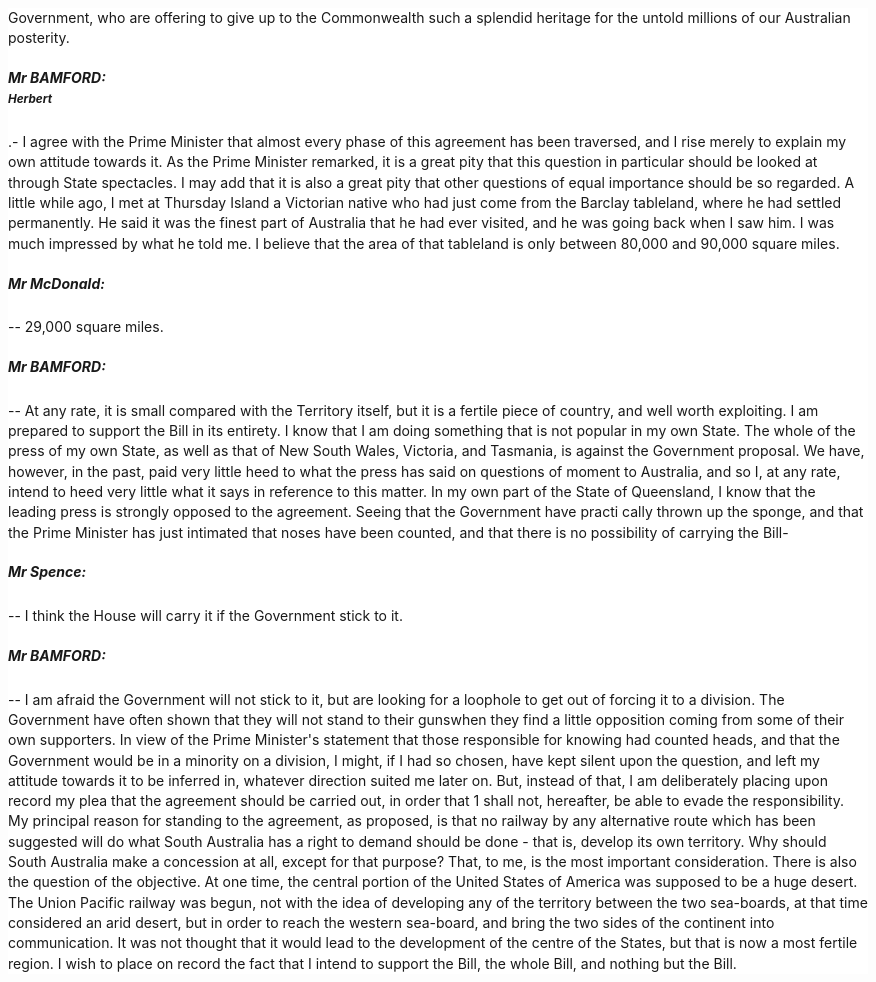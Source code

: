 Government, who are offering to give up to the Commonwealth such a splendid heritage for the untold millions of our Australian posterity. 

##### Mr BAMFORD:<br><small class="text-muted">Herbert</small>

.- I agree with the Prime Minister that almost every phase of this agreement has been traversed, and I rise merely to explain my own attitude towards it. As the Prime Minister remarked, it is a great pity that this question in particular should be looked at through State spectacles. I may add that it is also a great pity that other questions of equal importance should be so regarded. A little while ago, I met at Thursday Island a Victorian native who had just come from the Barclay tableland, where he had settled permanently. He said it was the finest part of Australia that he had ever visited, and he was going back when I saw him. I was much impressed by what he told me. I believe that the area of that tableland is only between 80,000 and 90,000 square miles. 

##### Mr McDonald:

-- 29,000 square miles. 

##### Mr BAMFORD:

-- At any rate, it is small compared with the Territory itself, but it is a fertile piece of country, and well worth exploiting. I am prepared to support the Bill in its entirety. I know that I am doing something that is not popular in my own State. The whole of the press of my own State, as well as that of New South Wales, Victoria, and Tasmania, is against the Government proposal. We have, however, in the past, paid very little heed to what the press has said on questions of moment to Australia, and so I, at any rate, intend to heed very little what it says in reference to this matter. In my own part of the State of Queensland, I know that the leading press is strongly opposed to the agreement. Seeing that the Government have practi cally thrown up the sponge, and that the Prime Minister has just intimated that noses have been counted, and that there is no possibility of carrying the Bill- 

##### Mr Spence:

-- I think the House will carry it if the Government stick to it. 

##### Mr BAMFORD:

-- I am afraid the Government will not stick to it, but are looking for a loophole to get out of forcing it to a division. The Government have often shown that they will not stand to their gunswhen they find a little opposition coming from some of their own supporters. In view of the Prime Minister's statement that those responsible for knowing had counted heads, and that the Government would be in a minority on a division, I might, if I had so chosen, have kept silent upon the question, and left my attitude towards it to be inferred in, whatever direction suited me later on. But, instead of that, I am deliberately placing upon record my plea that the agreement should be carried out, in order that 1 shall not, hereafter, be able to evade the responsibility. My principal reason for standing to the agreement, as proposed, is that no railway by any alternative route which has been suggested will do what South Australia has a right to demand should be done - that is, develop its own territory. Why should South Australia make a concession at all, except for that purpose? That, to me, is the most important consideration. There is also the question of the objective. At one time, the central portion of the United States of America was supposed to be a huge desert. The Union Pacific railway was begun, not with the idea of developing any of the territory between the two sea-boards, at that time considered an arid desert, but in order to reach the western sea-board, and bring the two sides of the continent into communication. It was not thought that it would lead to the development of the centre of the States, but that is now a most fertile region. I wish to place on record the fact that I intend to support the Bill, the whole Bill, and nothing but the Bill. 
